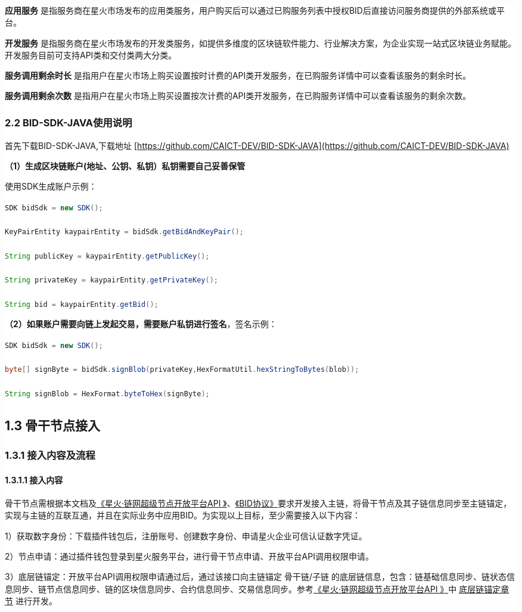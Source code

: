 **应用服务** 是指服务商在星火市场发布的应用类服务，用户购买后可以通过已购服务列表中授权BID后直接访问服务商提供的外部系统或平台。

**开发服务** 是指服务商在星火市场发布的开发类服务，如提供多维度的区块链软件能力、行业解决方案，为企业实现一站式区块链业务赋能。开发服务目前可支持API类和交付类两大分类。

**服务调用剩余时长** 是指用户在星火市场上购买设置按时计费的API类开发服务，在已购服务详情中可以查看该服务的剩余时长。

**服务调用剩余次数** 是指用户在星火市场上购买设置按次计费的API类开发服务，在已购服务详情中可以查看该服务的剩余次数。

### **2.2 BID-SDK-JAVA使用说明**

首先下载BID-SDK-JAVA,下载地址  [https://github.com/CAICT-DEV/BID-SDK-JAVA](https://github.com/CAICT-DEV/BID-SDK-JAVA)

 **（1）生成区块链账户(地址、公钥、私钥）私钥需要自己妥善保管**

使用SDK生成账户示例：

```java
SDK bidSdk = new SDK();

KeyPairEntity kaypairEntity = bidSdk.getBidAndKeyPair();

String publicKey = kaypairEntity.getPublicKey();

String privateKey = kaypairEntity.getPrivateKey();

String bid = kaypairEntity.getBid();
```

**（2）如果账户需要向链上发起交易，需要账户私钥进行签名**，签名示例： 

```java
SDK bidSdk = new SDK();

byte[] signByte = bidSdk.signBlob(privateKey,HexFormatUtil.hexStringToBytes(blob));

String signBlob = HexFormat.byteToHex(signByte);
```

## 1.3 骨干节点接入

### **1.3.1 接入内容及流程**

#### **1.3.1.1 接入内容**

骨干节点需根据本文档及[《星火·链网超级节点开放平台API 》](https://bif-open-api-doc.readthedocs.io/zh_CN/latest/index.html)、[《BID协议》](https://bid-resolution-protocol-doc.readthedocs.io/zh_CN/v1.9.4/)要求开发接入主链，将骨干节点及其子链信息同步至主链锚定，实现与主链的互联互通，并且在实际业务中应用BID。为实现以上目标，至少需要接入以下内容：

1）获取数字身份：下载插件钱包后，注册账号、创建数字身份、申请星火企业可信认证数字凭证。

2）节点申请：通过插件钱包登录到星火服务平台，进行骨干节点申请、开放平台API调用权限申请。

3）底层链锚定：开放平台API调用权限申请通过后，通过该接口向主链锚定 骨干链/子链 的底层链信息，包含：链基础信息同步、链状态信息同步、链节点信息同步、链的区块信息同步、合约信息同步、交易信息同步。参考[《星火·链网超级节点开放平台API 》](https://bif-open-api-doc.readthedocs.io/zh_CN/latest/index.html)中 [底层链锚定章节](https://bif-open-api-doc.readthedocs.io/zh_CN/latest/docs/API接口/4-底层链锚定.html) 进行开发。
